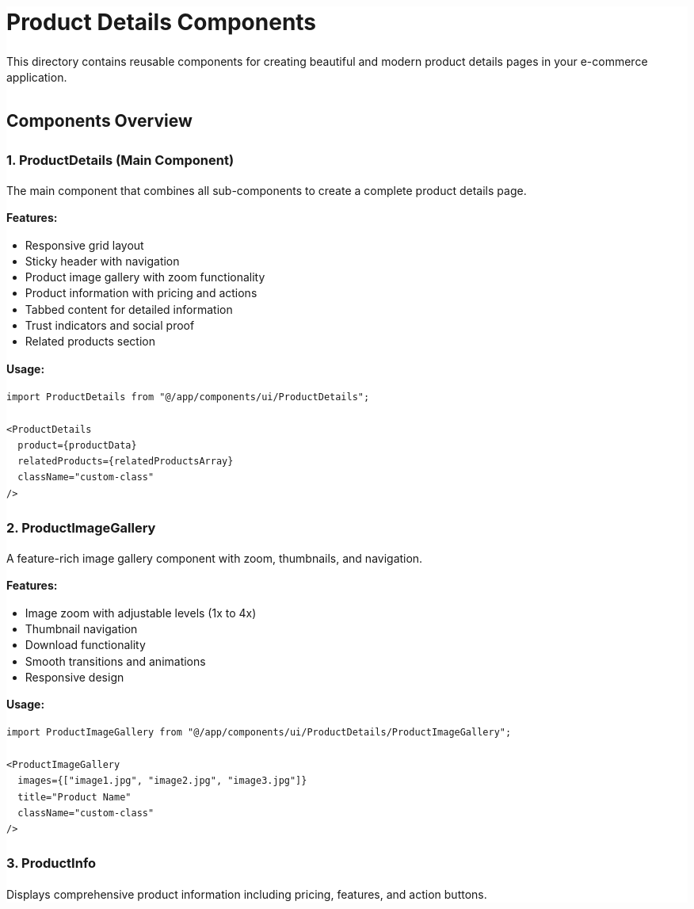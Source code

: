 # Product Details Components

This directory contains reusable components for creating beautiful and modern product details pages in your e-commerce application.

## Components Overview

### 1. ProductDetails (Main Component)
The main component that combines all sub-components to create a complete product details page.

**Features:**
- Responsive grid layout
- Sticky header with navigation
- Product image gallery with zoom functionality
- Product information with pricing and actions
- Tabbed content for detailed information
- Trust indicators and social proof
- Related products section

**Usage:**
```tsx
import ProductDetails from "@/app/components/ui/ProductDetails";

<ProductDetails
  product={productData}
  relatedProducts={relatedProductsArray}
  className="custom-class"
/>
```

### 2. ProductImageGallery
A feature-rich image gallery component with zoom, thumbnails, and navigation.

**Features:**
- Image zoom with adjustable levels (1x to 4x)
- Thumbnail navigation
- Download functionality
- Smooth transitions and animations
- Responsive design

**Usage:**
```tsx
import ProductImageGallery from "@/app/components/ui/ProductDetails/ProductImageGallery";

<ProductImageGallery
  images={["image1.jpg", "image2.jpg", "image3.jpg"]}
  title="Product Name"
  className="custom-class"
/>
```

### 3. ProductInfo
Displays comprehensive product information including pricing, features, and action buttons.
